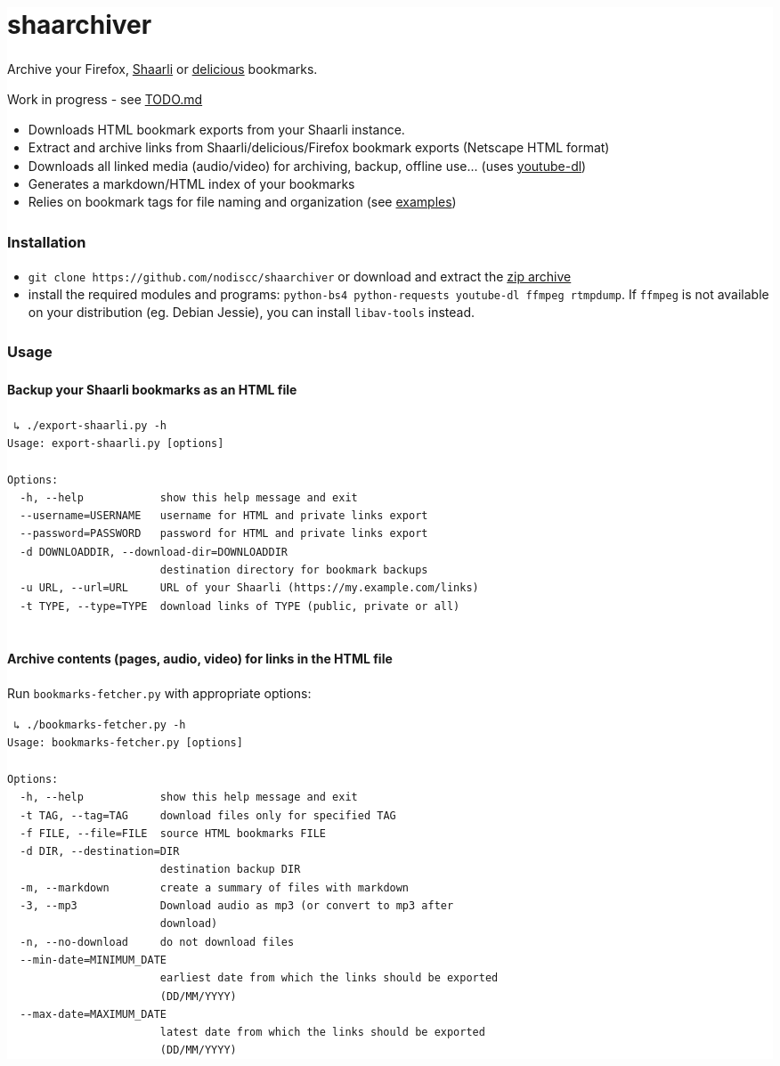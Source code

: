 # shaarchiver
Archive your Firefox, [Shaarli](https://github.com/shaarli/Shaarli) or [delicious](https://delicious.com) bookmarks.

Work in progress - see [TODO.md](TODO.md)

 * Downloads HTML bookmark exports from your Shaarli instance.
 * Extract and archive links from Shaarli/delicious/Firefox bookmark exports (Netscape HTML format)
 * Downloads all linked media (audio/video) for archiving, backup, offline use... (uses [youtube-dl](https://github.com/rg3/youtube-dl/))
 * Generates a markdown/HTML index of your bookmarks
 * Relies on bookmark tags for file naming and organization (see [examples](#examples))

### Installation
 * `git clone https://github.com/nodiscc/shaarchiver` or download and extract the [zip archive](https://github.com/nodiscc/shaarchiver/archive/master.zip)
 * install the required modules and programs: `python-bs4 python-requests youtube-dl ffmpeg rtmpdump`. If `ffmpeg` is not available on your distribution (eg. Debian Jessie), you can install `libav-tools` instead.

### Usage
#### Backup your Shaarli bookmarks as an HTML file

```
 ↳ ./export-shaarli.py -h
Usage: export-shaarli.py [options]

Options:
  -h, --help            show this help message and exit
  --username=USERNAME   username for HTML and private links export
  --password=PASSWORD   password for HTML and private links export
  -d DOWNLOADDIR, --download-dir=DOWNLOADDIR
                        destination directory for bookmark backups
  -u URL, --url=URL     URL of your Shaarli (https://my.example.com/links)
  -t TYPE, --type=TYPE  download links of TYPE (public, private or all)


```

#### Archive contents (pages, audio, video) for links in the HTML file

Run `bookmarks-fetcher.py` with appropriate options:

```
 ↳ ./bookmarks-fetcher.py -h
Usage: bookmarks-fetcher.py [options]

Options:
  -h, --help            show this help message and exit
  -t TAG, --tag=TAG     download files only for specified TAG
  -f FILE, --file=FILE  source HTML bookmarks FILE
  -d DIR, --destination=DIR
                        destination backup DIR
  -m, --markdown        create a summary of files with markdown
  -3, --mp3             Download audio as mp3 (or convert to mp3 after
                        download)
  -n, --no-download     do not download files
  --min-date=MINIMUM_DATE
                        earliest date from which the links should be exported
                        (DD/MM/YYYY)
  --max-date=MAXIMUM_DATE
                        latest date from which the links should be exported
                        (DD/MM/YYYY)
```